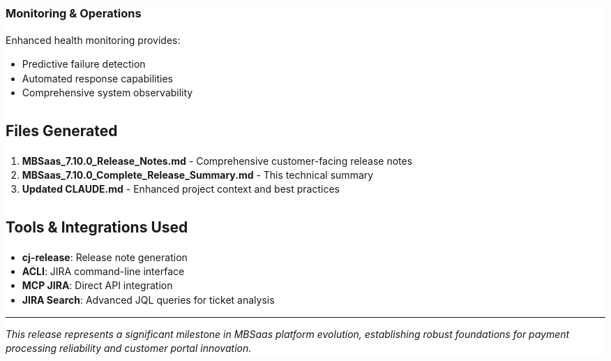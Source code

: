 ### Monitoring & Operations
Enhanced health monitoring provides:
- Predictive failure detection
- Automated response capabilities
- Comprehensive system observability

## Files Generated
1. **MBSaas_7.10.0_Release_Notes.md** - Comprehensive customer-facing release notes
2. **MBSaas_7.10.0_Complete_Release_Summary.md** - This technical summary
3. **Updated CLAUDE.md** - Enhanced project context and best practices

## Tools & Integrations Used
- **cj-release**: Release note generation
- **ACLI**: JIRA command-line interface
- **MCP JIRA**: Direct API integration
- **JIRA Search**: Advanced JQL queries for ticket analysis

---

*This release represents a significant milestone in MBSaas platform evolution, establishing robust foundations for payment processing reliability and customer portal innovation.*